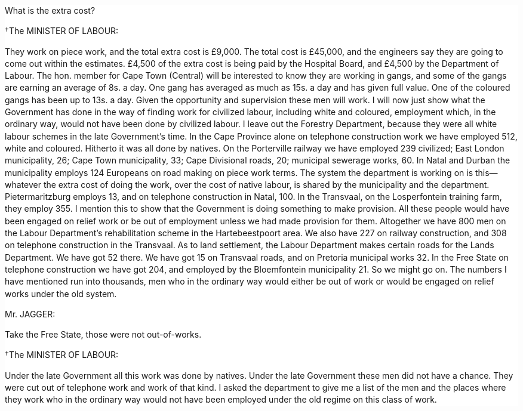 <p>What is the extra cost?</p>

</speech>

<speech by="#minister_of_labour">

<from>&#x2020;The <person refersTo="hansard_za">MINISTER OF LABOUR</person>:</from>

<p>They work on piece work, and the total extra cost is &#x00A3;9,000. The total cost is &#x00A3;45,000, and the engineers say they are going to come out within the estimates. &#x00A3;4,500 of the extra cost is being paid by the Hospital Board, and &#x00A3;4,500 by the Department of Labour. The hon. member for Cape Town (Central) will be interested to know they are working in gangs, and some of the gangs are earning an average of 8s. a day. One gang has averaged as much as 15s. a day and has given full value. One of the coloured gangs has been up to 13s. a day. Given the opportunity and supervision these men will work. I will now just show what the Government has done in the way of finding work for civilized labour, including white and coloured, employment which, in the ordinary way, would not have been done by civilized labour. I leave out the Forestry Department, because they were all white labour schemes in the late Government&#x2019;s time. In the Cape Province alone on telephone construction work we have employed 512, white and coloured. Hitherto it was all done by natives. On the Porterville railway we have employed 239 civilized; East London municipality, 26; Cape Town municipality, 33; Cape Divisional roads, 20; municipal sewerage works, 60. In Natal and Durban the municipality employs 124 Europeans on road making on piece work terms. The system the department is working on is this&#x2014;whatever the extra cost of doing the work, over the cost of native labour, is shared by the municipality and the department. Pietermaritzburg employs 13, and on telephone construction in Natal, 100. In the Transvaal, on the Losperfontein training farm, they employ 355. I mention this to show that the Government is doing something to make provision. All these people would have been engaged on relief work or be out of employment unless we had made provision for them. Altogether we have 800 men on the Labour Department&#x2019;s rehabilitation scheme in the Hartebeestpoort area. We also have 227 on railway construction, and 308 on telephone construction in the Transvaal. As to land settlement, the Labour Department makes certain roads for the Lands Department. We have got 52 there. We have got 15 on Transvaal roads, and on Pretoria municipal works 32. In the Free State on telephone construction we have got 204, and employed by the Bloemfontein municipality 21. So we might go on. The numbers I have mentioned run into thousands, men who in the ordinary way would either be out of work or would be engaged on relief works under the old system.</p>

</speech>

<speech by="#jagger">

<from>Mr. <person refersTo="hansard_za">JAGGER</person>:</from>

<p>Take the Free State, those were not out-of-works.</p>

</speech>

<speech by="#minister_of_labour">

<from>&#x2020;The <person refersTo="hansard_za">MINISTER OF LABOUR</person>:</from>

<p>Under the late Government all this work was done by natives. Under the late Government these men did not have a chance. They were cut out of telephone work and work of that kind. I asked the department to give me a list of the men and the places where they work who in the ordinary way would not have been employed under the old regime on this class of work.</p>

</speech>

<speech by="#jagger">
